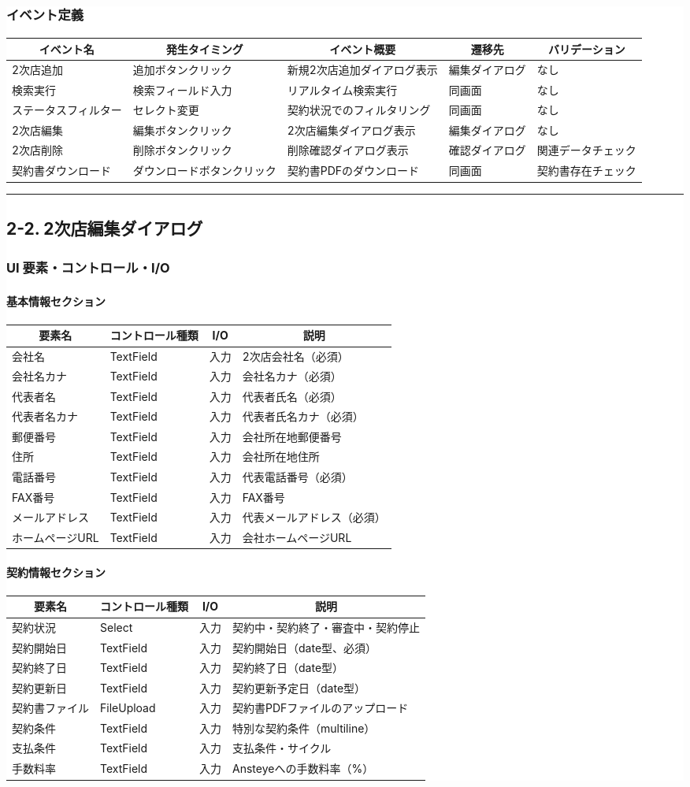 ### イベント定義

| イベント名 | 発生タイミング | イベント概要 | 遷移先 | バリデーション |
| --- | --- | --- | --- | --- |
| 2次店追加 | 追加ボタンクリック | 新規2次店追加ダイアログ表示 | 編集ダイアログ | なし |
| 検索実行 | 検索フィールド入力 | リアルタイム検索実行 | 同画面 | なし |
| ステータスフィルター | セレクト変更 | 契約状況でのフィルタリング | 同画面 | なし |
| 2次店編集 | 編集ボタンクリック | 2次店編集ダイアログ表示 | 編集ダイアログ | なし |
| 2次店削除 | 削除ボタンクリック | 削除確認ダイアログ表示 | 確認ダイアログ | 関連データチェック |
| 契約書ダウンロード | ダウンロードボタンクリック | 契約書PDFのダウンロード | 同画面 | 契約書存在チェック |

---

## 2-2. 2次店編集ダイアログ

### UI 要素・コントロール・I/O

#### 基本情報セクション

| 要素名 | コントロール種類 | I/O | 説明 |
| --- | --- | --- | --- |
| 会社名 | TextField | 入力 | 2次店会社名（必須） |
| 会社名カナ | TextField | 入力 | 会社名カナ（必須） |
| 代表者名 | TextField | 入力 | 代表者氏名（必須） |
| 代表者名カナ | TextField | 入力 | 代表者氏名カナ（必須） |
| 郵便番号 | TextField | 入力 | 会社所在地郵便番号 |
| 住所 | TextField | 入力 | 会社所在地住所 |
| 電話番号 | TextField | 入力 | 代表電話番号（必須） |
| FAX番号 | TextField | 入力 | FAX番号 |
| メールアドレス | TextField | 入力 | 代表メールアドレス（必須） |
| ホームページURL | TextField | 入力 | 会社ホームページURL |

#### 契約情報セクション

| 要素名 | コントロール種類 | I/O | 説明 |
| --- | --- | --- | --- |
| 契約状況 | Select | 入力 | 契約中・契約終了・審査中・契約停止 |
| 契約開始日 | TextField | 入力 | 契約開始日（date型、必須） |
| 契約終了日 | TextField | 入力 | 契約終了日（date型） |
| 契約更新日 | TextField | 入力 | 契約更新予定日（date型） |
| 契約書ファイル | FileUpload | 入力 | 契約書PDFファイルのアップロード |
| 契約条件 | TextField | 入力 | 特別な契約条件（multiline） |
| 支払条件 | TextField | 入力 | 支払条件・サイクル |
| 手数料率 | TextField | 入力 | Ansteyeへの手数料率（%） |
